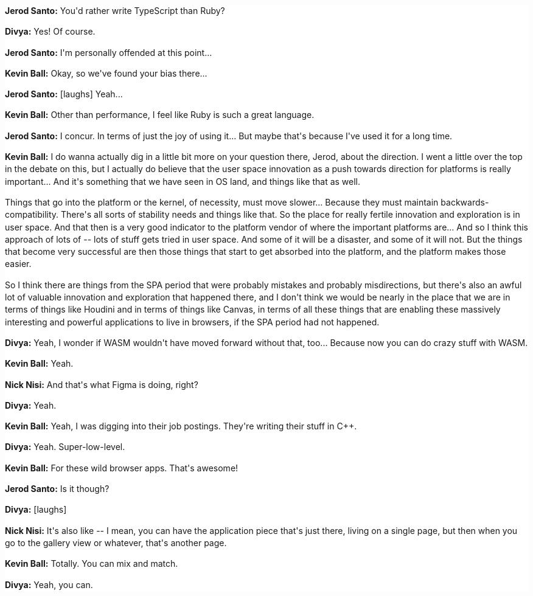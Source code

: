 **Jerod Santo:** You&#39;d rather write TypeScript than Ruby?

**Divya:** Yes! Of course.

**Jerod Santo:** I&#39;m personally offended at this point...

**Kevin Ball:** Okay, so we&#39;ve found your bias there...

**Jerod Santo:** [laughs] Yeah...

**Kevin Ball:** Other than performance, I feel like Ruby is such a great language.

**Jerod Santo:** I concur. In terms of just the joy of using it... But maybe that&#39;s because I&#39;ve used it for a long time.

**Kevin Ball:** I do wanna actually dig in a little bit more on your question there, Jerod, about the direction. I went a little over the top in the debate on this, but I actually do believe that the user space innovation as a push towards direction for platforms is really important... And it&#39;s something that we have seen in OS land, and things like that as well.

Things that go into the platform or the kernel, of necessity, must move slower... Because they must maintain backwards-compatibility. There&#39;s all sorts of stability needs and things like that. So the place for really fertile innovation and exploration is in user space. And that then is a very good indicator to the platform vendor of where the important platforms are... And so I think this approach of lots of -- lots of stuff gets tried in user space. And some of it will be a disaster, and some of it will not. But the things that become very successful are then those things that start to get absorbed into the platform, and the platform makes those easier.

So I think there are things from the SPA period that were probably mistakes and probably misdirections, but there&#39;s also an awful lot of valuable innovation and exploration that happened there, and I don&#39;t think we would be nearly in the place that we are in terms of things like Houdini and in terms of things like Canvas, in terms of all these things that are enabling these massively interesting and powerful applications to live in browsers, if the SPA period had not happened.

**Divya:** Yeah, I wonder if WASM wouldn&#39;t have moved forward without that, too... Because now you can do crazy stuff with WASM.

**Kevin Ball:** Yeah.

**Nick Nisi:** And that&#39;s what Figma is doing, right?

**Divya:** Yeah.

**Kevin Ball:** Yeah, I was digging into their job postings. They&#39;re writing their stuff in C++.

**Divya:** Yeah. Super-low-level.

**Kevin Ball:** For these wild browser apps. That&#39;s awesome!

**Jerod Santo:** Is it though?

**Divya:** [laughs]

**Nick Nisi:** It&#39;s also like -- I mean, you can have the application piece that&#39;s just there, living on a single page, but then when you go to the gallery view or whatever, that&#39;s another page.

**Kevin Ball:** Totally. You can mix and match.

**Divya:** Yeah, you can.
